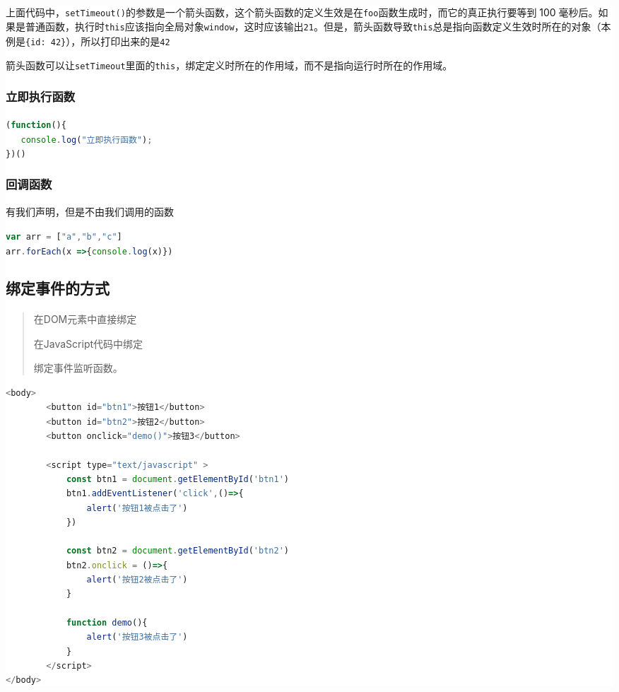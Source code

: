 上面代码中，`setTimeout()`的参数是一个箭头函数，这个箭头函数的定义生效是在`foo`函数生成时，而它的真正执行要等到 100 毫秒后。如果是普通函数，执行时`this`应该指向全局对象`window`，这时应该输出`21`。但是，箭头函数导致`this`总是指向函数定义生效时所在的对象（本例是`{id: 42}`），所以打印出来的是`42` 

箭头函数可以让`setTimeout`里面的`this`，绑定定义时所在的作用域，而不是指向运行时所在的作用域。 

### 立即执行函数

 ```javascript
(function(){
	console.log("立即执行函数");
})()
 ```

###  回调函数

有我们声明，但是不由我们调用的函数

```javascript
var arr = ["a","b","c"]
arr.forEach(x =>{console.log(x)})  
```

## 绑定事件的方式

> 在DOM元素中直接绑定
>
> 在JavaScript代码中绑定
>
> 绑定事件监听函数。

```javascript
<body>
		<button id="btn1">按钮1</button>
		<button id="btn2">按钮2</button>
		<button onclick="demo()">按钮3</button>

		<script type="text/javascript" >
			const btn1 = document.getElementById('btn1')
			btn1.addEventListener('click',()=>{
				alert('按钮1被点击了')
			})

			const btn2 = document.getElementById('btn2')
			btn2.onclick = ()=>{
				alert('按钮2被点击了')
			}

			function demo(){
				alert('按钮3被点击了')
			}
		</script>
</body>
```
